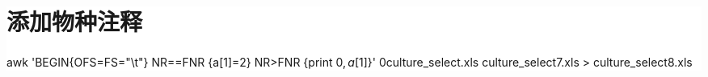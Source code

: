 # 添加物种注释
awk 'BEGIN{OFS=FS="\t"} NR==FNR {a[$1]=$2} NR>FNR {print $0,a[$1]}' 0culture_select.xls culture_select7.xls > culture_select8.xls

